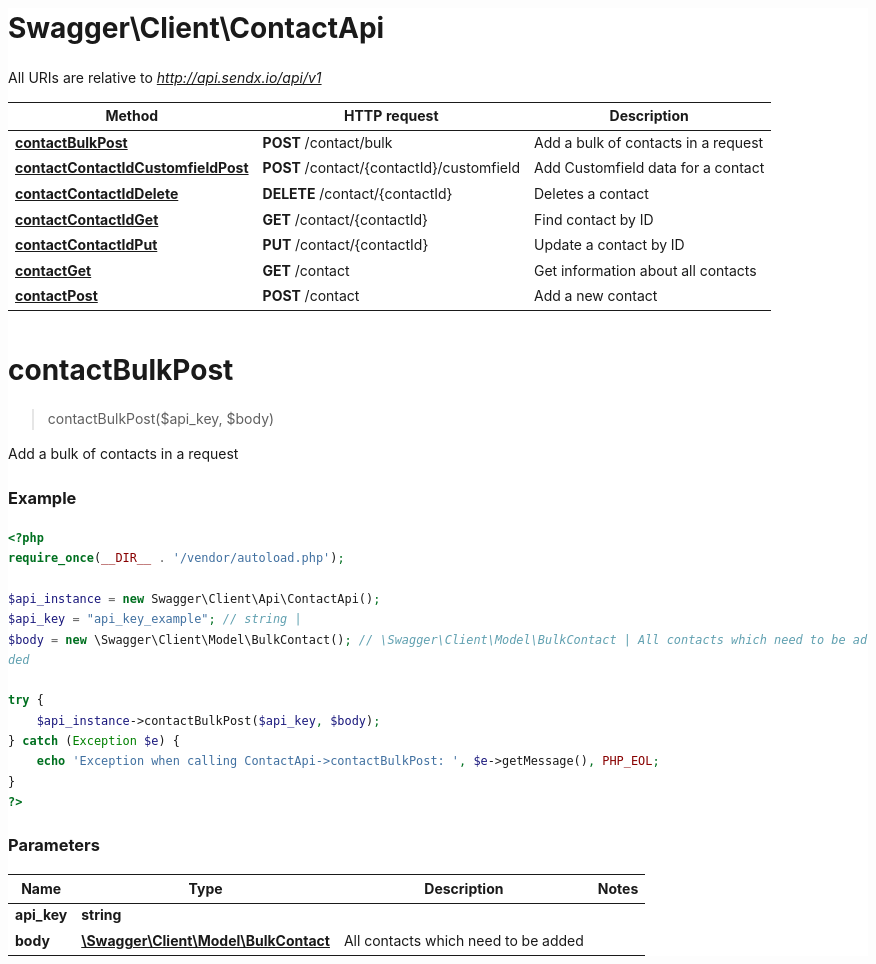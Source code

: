 # Swagger\Client\ContactApi

All URIs are relative to *http://api.sendx.io/api/v1*

Method | HTTP request | Description
------------- | ------------- | -------------
[**contactBulkPost**](ContactApi.md#contactBulkPost) | **POST** /contact/bulk | Add a bulk of contacts in a request
[**contactContactIdCustomfieldPost**](ContactApi.md#contactContactIdCustomfieldPost) | **POST** /contact/{contactId}/customfield | Add Customfield data for a contact
[**contactContactIdDelete**](ContactApi.md#contactContactIdDelete) | **DELETE** /contact/{contactId} | Deletes a contact
[**contactContactIdGet**](ContactApi.md#contactContactIdGet) | **GET** /contact/{contactId} | Find contact by ID
[**contactContactIdPut**](ContactApi.md#contactContactIdPut) | **PUT** /contact/{contactId} | Update a contact by ID
[**contactGet**](ContactApi.md#contactGet) | **GET** /contact | Get information about all contacts
[**contactPost**](ContactApi.md#contactPost) | **POST** /contact | Add a new contact


# **contactBulkPost**
> contactBulkPost($api_key, $body)

Add a bulk of contacts in a request



### Example
```php
<?php
require_once(__DIR__ . '/vendor/autoload.php');

$api_instance = new Swagger\Client\Api\ContactApi();
$api_key = "api_key_example"; // string | 
$body = new \Swagger\Client\Model\BulkContact(); // \Swagger\Client\Model\BulkContact | All contacts which need to be added

try {
    $api_instance->contactBulkPost($api_key, $body);
} catch (Exception $e) {
    echo 'Exception when calling ContactApi->contactBulkPost: ', $e->getMessage(), PHP_EOL;
}
?>
```

### Parameters

Name | Type | Description  | Notes
------------- | ------------- | ------------- | -------------
 **api_key** | **string**|  |
 **body** | [**\Swagger\Client\Model\BulkContact**](../Model/\Swagger\Client\Model\BulkContact.md)| All contacts which need to be added |
